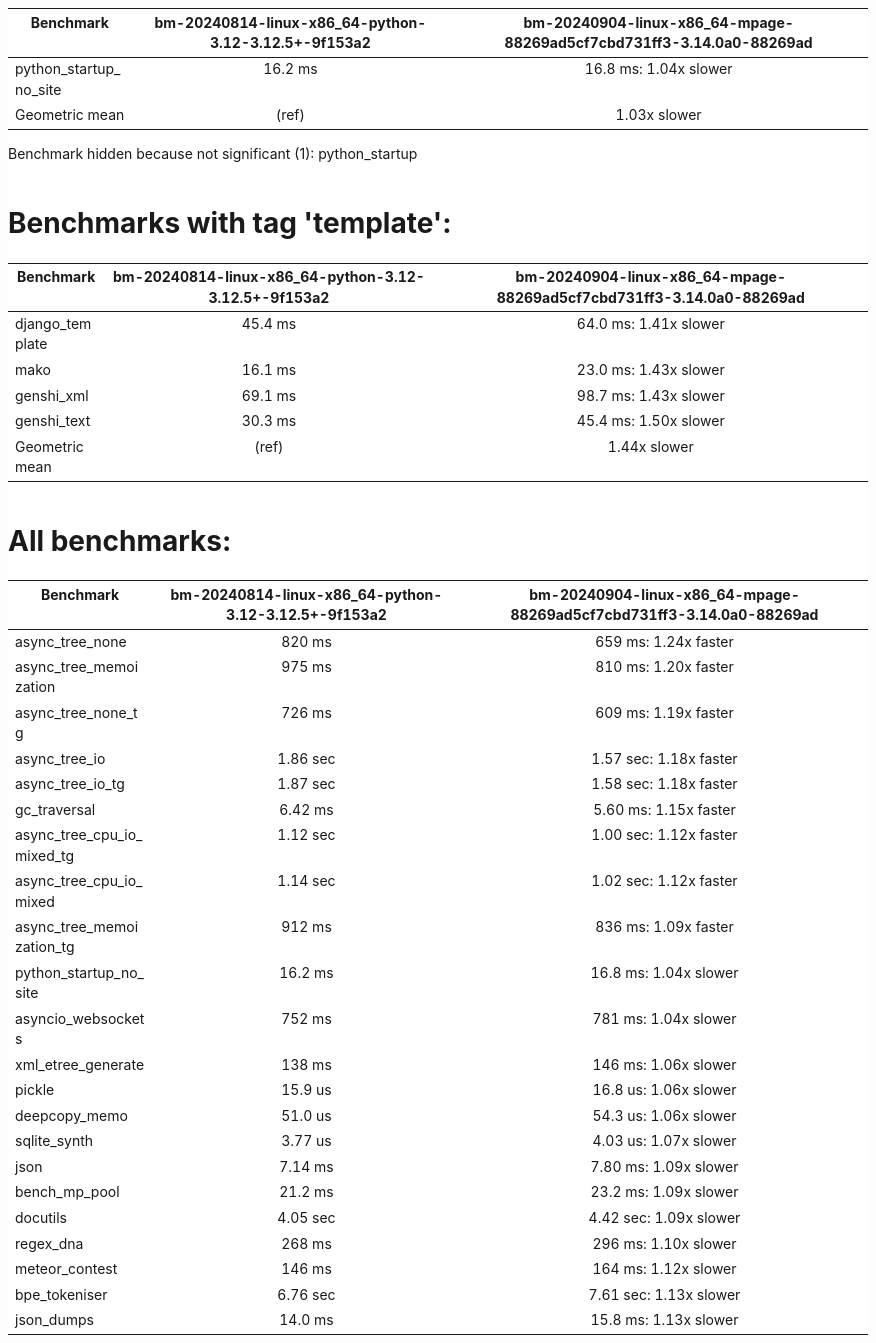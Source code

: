 | Benchmark              | bm-20240814-linux-x86_64-python-3.12-3.12.5+-9f153a2 | bm-20240904-linux-x86_64-mpage-88269ad5cf7cbd731ff3-3.14.0a0-88269ad |
|------------------------|:----------------------------------------------------:|:--------------------------------------------------------------------:|
| python_startup_no_site | 16.2 ms                                              | 16.8 ms: 1.04x slower                                                |
| Geometric mean         | (ref)                                                | 1.03x slower                                                         |

Benchmark hidden because not significant (1): python_startup

Benchmarks with tag 'template':
===============================

| Benchmark       | bm-20240814-linux-x86_64-python-3.12-3.12.5+-9f153a2 | bm-20240904-linux-x86_64-mpage-88269ad5cf7cbd731ff3-3.14.0a0-88269ad |
|-----------------|:----------------------------------------------------:|:--------------------------------------------------------------------:|
| django_template | 45.4 ms                                              | 64.0 ms: 1.41x slower                                                |
| mako            | 16.1 ms                                              | 23.0 ms: 1.43x slower                                                |
| genshi_xml      | 69.1 ms                                              | 98.7 ms: 1.43x slower                                                |
| genshi_text     | 30.3 ms                                              | 45.4 ms: 1.50x slower                                                |
| Geometric mean  | (ref)                                                | 1.44x slower                                                         |

All benchmarks:
===============

| Benchmark                  | bm-20240814-linux-x86_64-python-3.12-3.12.5+-9f153a2 | bm-20240904-linux-x86_64-mpage-88269ad5cf7cbd731ff3-3.14.0a0-88269ad |
|----------------------------|:----------------------------------------------------:|:--------------------------------------------------------------------:|
| async_tree_none            | 820 ms                                               | 659 ms: 1.24x faster                                                 |
| async_tree_memoization     | 975 ms                                               | 810 ms: 1.20x faster                                                 |
| async_tree_none_tg         | 726 ms                                               | 609 ms: 1.19x faster                                                 |
| async_tree_io              | 1.86 sec                                             | 1.57 sec: 1.18x faster                                               |
| async_tree_io_tg           | 1.87 sec                                             | 1.58 sec: 1.18x faster                                               |
| gc_traversal               | 6.42 ms                                              | 5.60 ms: 1.15x faster                                                |
| async_tree_cpu_io_mixed_tg | 1.12 sec                                             | 1.00 sec: 1.12x faster                                               |
| async_tree_cpu_io_mixed    | 1.14 sec                                             | 1.02 sec: 1.12x faster                                               |
| async_tree_memoization_tg  | 912 ms                                               | 836 ms: 1.09x faster                                                 |
| python_startup_no_site     | 16.2 ms                                              | 16.8 ms: 1.04x slower                                                |
| asyncio_websockets         | 752 ms                                               | 781 ms: 1.04x slower                                                 |
| xml_etree_generate         | 138 ms                                               | 146 ms: 1.06x slower                                                 |
| pickle                     | 15.9 us                                              | 16.8 us: 1.06x slower                                                |
| deepcopy_memo              | 51.0 us                                              | 54.3 us: 1.06x slower                                                |
| sqlite_synth               | 3.77 us                                              | 4.03 us: 1.07x slower                                                |
| json                       | 7.14 ms                                              | 7.80 ms: 1.09x slower                                                |
| bench_mp_pool              | 21.2 ms                                              | 23.2 ms: 1.09x slower                                                |
| docutils                   | 4.05 sec                                             | 4.42 sec: 1.09x slower                                               |
| regex_dna                  | 268 ms                                               | 296 ms: 1.10x slower                                                 |
| meteor_contest             | 146 ms                                               | 164 ms: 1.12x slower                                                 |
| bpe_tokeniser              | 6.76 sec                                             | 7.61 sec: 1.13x slower                                               |
| json_dumps                 | 14.0 ms                                              | 15.8 ms: 1.13x slower                                                |